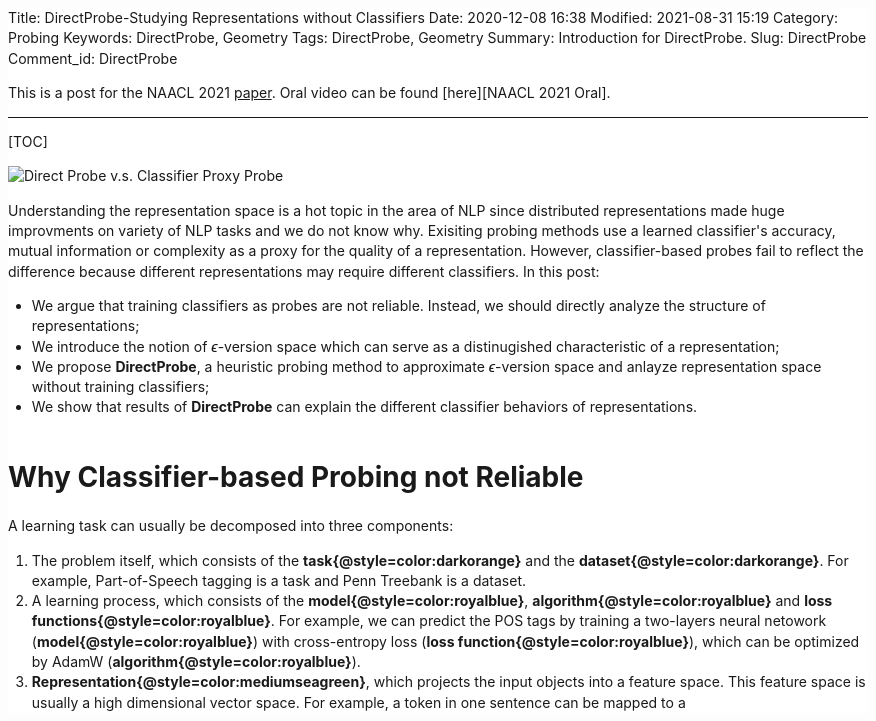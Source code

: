 Title: DirectProbe-Studying Representations without Classifiers
Date: 2020-12-08 16:38
Modified: 2021-08-31 15:19
Category: Probing
Keywords: DirectProbe, Geometry
Tags: DirectProbe, Geometry
Summary: Introduction for DirectProbe.
Slug: DirectProbe
Comment_id: DirectProbe

This is a post for the NAACL 2021 [paper](https://aclanthology.org/2021.naacl-main.401/). Oral video can be found [here][NAACL 2021 Oral].

----------

[TOC]

![Direct Probe v.s. Classifier Proxy Probe]({static}/images/DirectProbe/direct-probe-vs-proxy.png "Direct Probe v.s. Classifier Proxy Probe")

Understanding the representation space is a hot topic in the
area of NLP since distributed representations made huge
improvments on variety of NLP tasks and we do not know why.
Exisiting probing methods use a learned classifier's
accuracy, mutual information or complexity as a proxy for
the quality of a representation. However, classifier-based
probes fail to reflect the difference because different
representations may require different classifiers. In this
post:

- We argue that training classifiers as probes are not
  reliable. Instead, we should directly analyze the
  structure of representations;
- We introduce the notion of $\epsilon$-version space which
  can serve as a distinugished characteristic of a
  representation;
- We propose **DirectProbe**, a heuristic probing method
  to approximate $\epsilon$-version space and anlayze
  representation space without training classifiers;
- We show that results of **DirectProbe** can explain the
  different classifier behaviors of representations.

# Why Classifier-based Probing not Reliable

A learning task can usually be decomposed into three
components:

1. The problem itself, which consists of the
   **task{@style=color:darkorange}** and
   the **dataset{@style=color:darkorange}**. For example,
   Part-of-Speech tagging is a task and Penn Treebank is a
   dataset.
2. A learning process, which consists of the
   **model{@style=color:royalblue}**,
   **algorithm{@style=color:royalblue}** and **loss
   functions{@style=color:royalblue}**. For example, we can
   predict the POS tags by training a two-layers neural
   netowork (**model{@style=color:royalblue}**) with
   cross-entropy loss (**loss
   function{@style=color:royalblue}**), which can be
   optimized by AdamW
   (**algorithm{@style=color:royalblue}**).
3. **Representation{@style=color:mediumseagreen}**, which
   projects the input objects into a feature space. This
   feature space is usually a high dimensional vector space.
   For example, a token in one sentence can be mapped to a

[version space]: https://en.wikipedia.org/wiki/Version_space_learning
[piecewise linear functions]: https://en.wikipedia.org/wiki/Piecewise
[hyperplane separation theorem]: https://en.wikipedia.org/wiki/Hyperplane_separation_theorem
[^1]: For all tasks, the last layer of BERT-base-cased is
[NAACL 2021 Oral]: https://underline.io/events/122/sessions/4261/lecture/19706-directprobe-studying-representations-without-classifiers